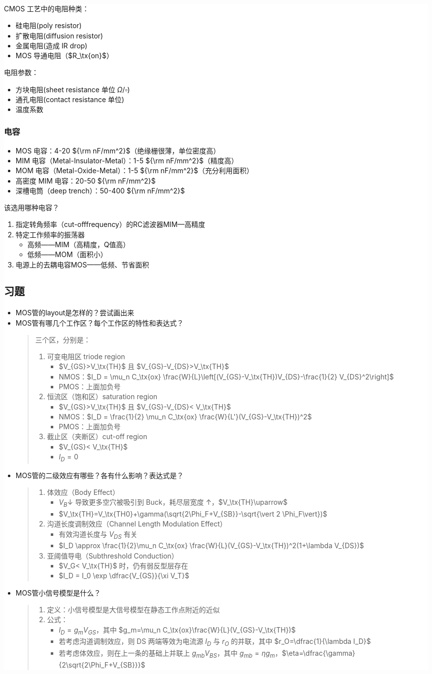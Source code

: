 CMOS 工艺中的电阻种类：

* 硅电阻(poly resistor)
* 扩散电阻(diffusion resistor)
* 金属电阻(造成 IR drop)
* MOS 导通电阻（$R_\tx{on}$）

电阻参数：

* 方块电阻(sheet resistance 单位 $\Omega$/$\square$)
* 通孔电阻(contact resistance 单位)
* 温度系数

### 电容

* MOS 电容：4-20 ${\rm nF/mm^2}$（绝缘栅很薄，单位密度高）
* MIM 电容（Metal-Insulator-Metal）：1-5 ${\rm nF/mm^2}$（精度高）
* MOM 电容（Metal-Oxide-Metal）：1-5 ${\rm nF/mm^2}$（充分利用面积）
* 高密度 MIM 电容：20-50 ${\rm nF/mm^2}$
* 深槽电筒（deep trench）：50-400 ${\rm nF/mm^2}$

该选用哪种电容？

1. 指定转角频率（cut-offfrequency）的RC滤波器MIM—高精度
2. 特定工作频率的振荡器
   * 高频——MIM（高精度，Q值高）
   * 低频——MOM（面积小）
3. 电源上的去耦电容MOS——低频、节省面积

## 习题

* MOS管的layout是怎样的？尝试画出来
* MOS管有哪几个工作区？每个工作区的特性和表达式？
  > 三个区，分别是：
  >
  > 1. 可变电阻区 triode region
  >    * $V_{GS}>V_\tx{TH}$ 且 $V_{GS}-V_{DS}>V_\tx{TH}$
  >    * NMOS：$I_D = \mu_n C_\tx{ox} \frac{W}{L}\left[(V_{GS}-V_\tx{TH})V_{DS}-\frac{1}{2} V_{DS}^2\right]$
  >    * PMOS：上面加负号
  > 2. 恒流区（饱和区）saturation region
  >    * $V_{GS}>V_\tx{TH}$ 且 $V_{GS}-V_{DS}< V_\tx{TH}$
  >    * NMOS：$I_D = \frac{1}{2} \mu_n C_\tx{ox} \frac{W}{L'}(V_{GS}-V_\tx{TH})^2$
  >    * PMOS：上面加负号
  > 3. 截止区（夹断区）cut-off region
  >    * $V_{GS}< V_\tx{TH}$
  >    * $I_D=0$
* MOS管的二级效应有哪些？各有什么影响？表达式是？
  > 1. 体效应（Body Effect）
  >    * $V_B \downarrow$ 导致更多空穴被吸引到 Buck，耗尽层宽度 $\uparrow$，$V_\tx{TH}\uparrow$
  >    * $V_\tx{TH}=V_\tx{TH0}+\gamma(\sqrt{2\Phi_F+V_{SB}}-\sqrt{\vert 2 \Phi_F\vert})$
  > 2. 沟道长度调制效应（Channel Length Modulation Effect）
  >    * 有效沟道长度与 $V_{DS}$ 有关
  >    * $I_D \approx \frac{1}{2}\mu_n C_\tx{ox} \frac{W}{L}(V_{GS}-V_\tx{TH})^2(1+\lambda V_{DS})$
  > 3. 亚阈值导电（Subthreshold Conduction）
  >    * $V_G< V_\tx{TH}$ 时，仍有弱反型层存在
  >    * $I_D = I_0 \exp \dfrac{V_{GS}}{\xi V_T}$
* MOS管小信号模型是什么？
  > 1. 定义：小信号模型是大信号模型在静态工作点附近的近似
  > 2. 公式：
  >    * $I_D=g_m V_{GS}$，其中 $g_m=\mu_n C_\tx{ox}\frac{W}{L}(V_{GS}-V_\tx{TH})$
  >    * 若考虑沟道调制效应，则 DS 两端等效为电流源 $I_D$ 与 $r_O$ 的并联，其中 $r_O=\dfrac{1}{\lambda I_D}$
  >    * 若考虑体效应，则在上一条的基础上并联上 $g_{mb}V_{BS}$，其中 $g_{mb}=\eta g_m$，$\eta=\dfrac{\gamma}{2\sqrt{2\Phi_F+V_{SB}}}$